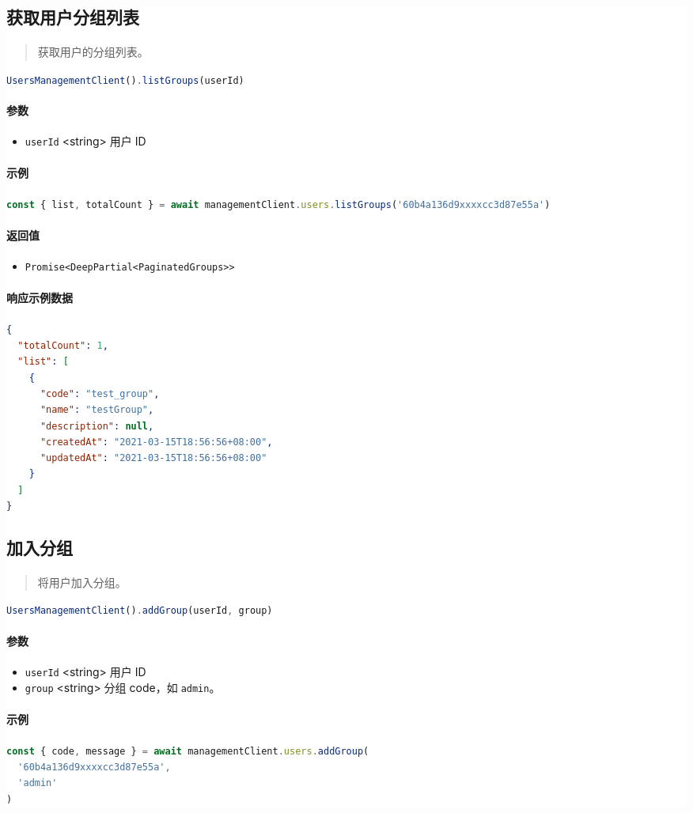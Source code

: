 ## 获取用户分组列表
>获取用户的分组列表。

```js
UsersManagementClient().listGroups(userId)
```


#### 参数

- `userId` \<string\> 用户 ID

#### 示例

```javascript
const { list, totalCount } = await managementClient.users.listGroups('60b4a136d9xxxxcc3d87e55a')
```

#### 返回值

- `Promise<DeepPartial<PaginatedGroups>>`

#### 响应示例数据

```json
{
  "totalCount": 1,
  "list": [
    {
      "code": "test_group",
      "name": "testGroup",
      "description": null,
      "createdAt": "2021-03-15T18:56:56+08:00",
      "updatedAt": "2021-03-15T18:56:56+08:00"
    }
  ]
}
```

## 加入分组
>将用户加入分组。

```js
UsersManagementClient().addGroup(userId, group)
```


#### 参数

- `userId` \<string\> 用户 ID
- `group` \<string\> 分组 code，如 `admin`。

#### 示例

```javascript
const { code, message } = await managementClient.users.addGroup(
  '60b4a136d9xxxxcc3d87e55a',
  'admin'
)
```
